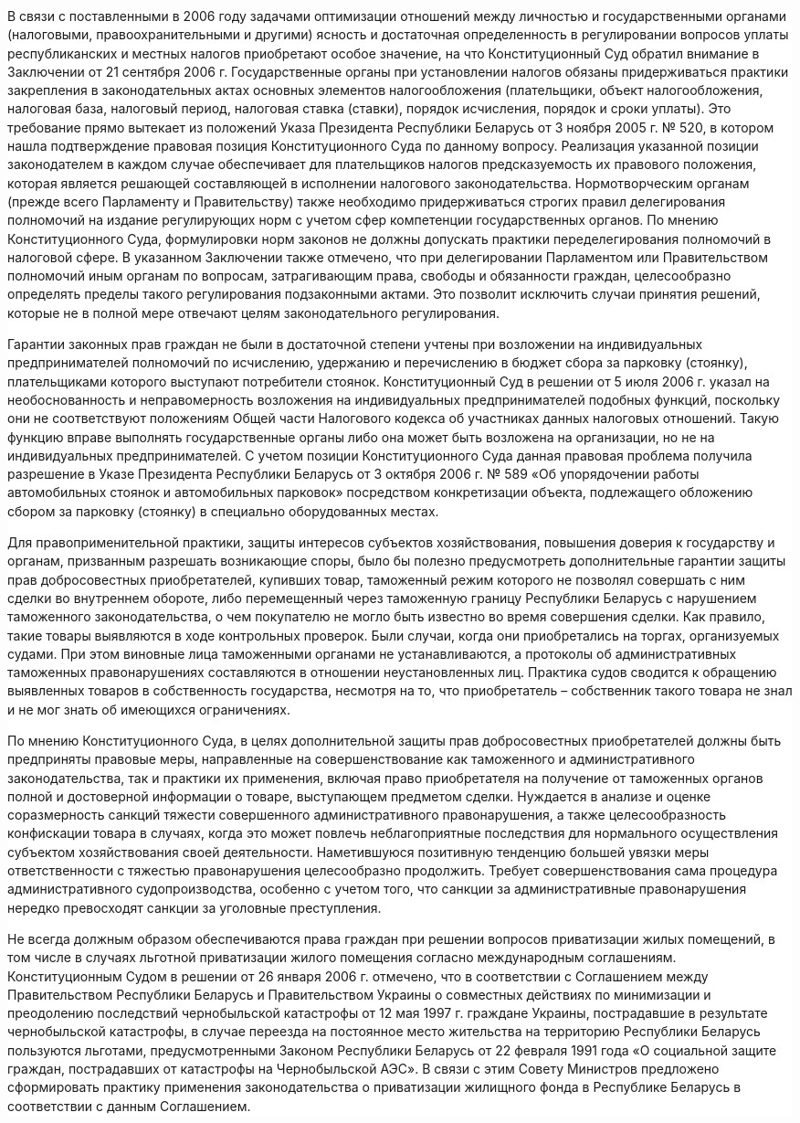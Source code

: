 <p>В связи с поставленными в 2006 году задачами оптимизации отношений между личностью и государственными органами (налоговыми, правоохранительными и другими) ясность и достаточная определенность в регулировании вопросов уплаты республиканских и местных налогов приобретают особое значение, на что Конституционный Суд обратил внимание в Заключении от 21 сентября 2006 г. Государственные органы при установлении налогов обязаны придерживаться практики закрепления в законодательных актах основных элементов налогообложения (плательщики, объект налогообложения, налоговая база, налоговый период, налоговая ставка (ставки), порядок исчисления, порядок и сроки уплаты). Это требование прямо вытекает из положений Указа Президента Республики Беларусь от 3 ноября 2005 г. № 520, в котором нашла подтверждение правовая позиция Конституционного Суда по данному вопросу. Реализация указанной позиции законодателем в каждом случае обеспечивает для плательщиков налогов предсказуемость их правового положения, которая является решающей составляющей в исполнении налогового законодательства. Нормотворческим органам (прежде всего Парламенту и Правительству) также необходимо придерживаться строгих правил делегирования полномочий на издание регулирующих норм с учетом сфер компетенции государственных органов. По мнению Конституционного Суда, формулировки норм законов не должны допускать практики переделегирования полномочий в налоговой сфере. В указанном Заключении также отмечено, что при делегировании Парламентом или Правительством полномочий иным органам по вопросам, затрагивающим права, свободы и обязанности граждан, целесообразно определять пределы такого регулирования подзаконными актами. Это позволит исключить случаи принятия решений, которые не в полной мере отвечают целям законодательного регулирования.</p>
<p>Гарантии законных прав граждан не были в достаточной степени учтены при возложении на индивидуальных предпринимателей полномочий по исчислению, удержанию и перечислению в бюджет сбора за парковку (стоянку), плательщиками которого выступают потребители стоянок. Конституционный Суд в решении от 5 июля 2006 г. указал на необоснованность и неправомерность возложения на индивидуальных предпринимателей подобных функций, поскольку они не соответствуют положениям Общей части Налогового кодекса об участниках данных налоговых отношений. Такую функцию вправе выполнять государственные органы либо она может быть возложена на организации, но не на индивидуальных предпринимателей. С учетом позиции Конституционного Суда данная правовая проблема получила разрешение в Указе Президента Республики Беларусь от 3 октября 2006 г. № 589 «Об упорядочении работы автомобильных стоянок и автомобильных парковок» посредством конкретизации объекта, подлежащего обложению сбором за парковку (стоянку) в специально оборудованных местах.</p>
<p>Для правоприменительной практики, защиты интересов субъектов хозяйствования, повышения доверия к государству и органам, призванным разрешать возникающие споры, было бы полезно предусмотреть дополнительные гарантии защиты прав добросовестных приобретателей, купивших товар, таможенный режим которого не позволял совершать с ним сделки во внутреннем обороте, либо перемещенный через таможенную границу Республики Беларусь с нарушением таможенного законодательства, о чем покупателю не могло быть известно во время совершения сделки. Как правило, такие товары выявляются в ходе контрольных проверок. Были случаи, когда они приобретались на торгах, организуемых судами. При этом виновные лица таможенными органами не устанавливаются, а протоколы об административных таможенных правонарушениях составляются в отношении неустановленных лиц. Практика судов сводится к обращению выявленных товаров в собственность государства, несмотря на то, что приобретатель – собственник такого товара не знал и не мог знать об имеющихся ограничениях.</p>
<p>По мнению Конституционного Суда, в целях дополнительной защиты прав добросовестных приобретателей должны быть предприняты правовые меры, направленные на совершенствование как таможенного и административного законодательства, так и практики их применения, включая право приобретателя на получение от таможенных органов полной и достоверной информации о товаре, выступающем предметом сделки. Нуждается в анализе и оценке соразмерность санкций тяжести совершенного административного правонарушения, а также целесообразность конфискации товара в случаях, когда это может повлечь неблагоприятные последствия для нормального осуществления субъектом хозяйствования своей деятельности. Наметившуюся позитивную тенденцию большей увязки меры ответственности с тяжестью правонарушения целесообразно продолжить. Требует совершенствования сама процедура административного судопроизводства, особенно с учетом того, что санкции за административные правонарушения нередко превосходят санкции за уголовные преступления.</p>
<p>Не всегда должным образом обеспечиваются права граждан при решении вопросов приватизации жилых помещений, в том числе в случаях льготной приватизации жилого помещения согласно международным соглашениям. Конституционным Судом в решении от 26 января 2006 г. отмечено, что в соответствии с Соглашением между Правительством Республики Беларусь и Правительством Украины о совместных действиях по минимизации и преодолению последствий чернобыльской катастрофы от 12 мая 1997 г. граждане Украины, пострадавшие в результате чернобыльской катастрофы, в случае переезда на постоянное место жительства на территорию Республики Беларусь пользуются льготами, предусмотренными Законом Республики Беларусь от 22 февраля 1991 года «О социальной защите граждан, пострадавших от катастрофы на Чернобыльской АЭС». В связи с этим Совету Министров предложено сформировать практику применения законодательства о приватизации жилищного фонда в Республике Беларусь в соответствии с данным Соглашением.</p>